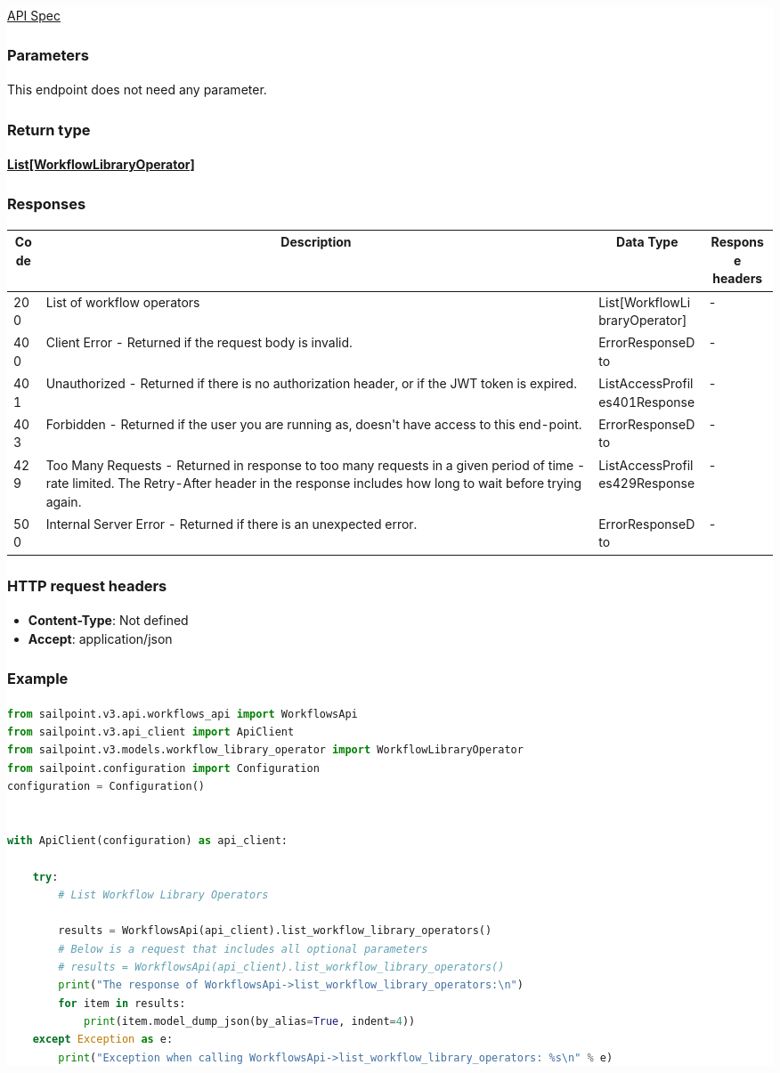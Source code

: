 [API Spec](https://developer.sailpoint.com/docs/api/v3/list-workflow-library-operators)

### Parameters 
This endpoint does not need any parameter. 

### Return type
[**List[WorkflowLibraryOperator]**](../models/workflow-library-operator)

### Responses
Code | Description  | Data Type | Response headers |
------------- | ------------- | ------------- |------------------|
200 | List of workflow operators | List[WorkflowLibraryOperator] |  -  |
400 | Client Error - Returned if the request body is invalid. | ErrorResponseDto |  -  |
401 | Unauthorized - Returned if there is no authorization header, or if the JWT token is expired. | ListAccessProfiles401Response |  -  |
403 | Forbidden - Returned if the user you are running as, doesn&#39;t have access to this end-point. | ErrorResponseDto |  -  |
429 | Too Many Requests - Returned in response to too many requests in a given period of time - rate limited. The Retry-After header in the response includes how long to wait before trying again. | ListAccessProfiles429Response |  -  |
500 | Internal Server Error - Returned if there is an unexpected error. | ErrorResponseDto |  -  |

### HTTP request headers
 - **Content-Type**: Not defined
 - **Accept**: application/json

### Example

```python
from sailpoint.v3.api.workflows_api import WorkflowsApi
from sailpoint.v3.api_client import ApiClient
from sailpoint.v3.models.workflow_library_operator import WorkflowLibraryOperator
from sailpoint.configuration import Configuration
configuration = Configuration()


with ApiClient(configuration) as api_client:

    try:
        # List Workflow Library Operators
        
        results = WorkflowsApi(api_client).list_workflow_library_operators()
        # Below is a request that includes all optional parameters
        # results = WorkflowsApi(api_client).list_workflow_library_operators()
        print("The response of WorkflowsApi->list_workflow_library_operators:\n")
        for item in results:
            print(item.model_dump_json(by_alias=True, indent=4))
    except Exception as e:
        print("Exception when calling WorkflowsApi->list_workflow_library_operators: %s\n" % e)
```
